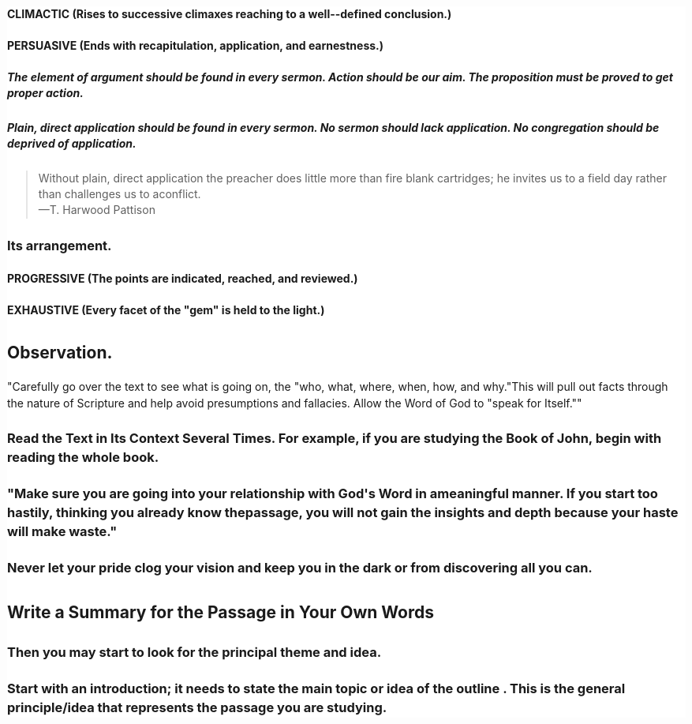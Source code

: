 #### CLIMACTIC (Rises to successive climaxes reaching to a well--defined conclusion.)

#### PERSUASIVE (Ends with recapitulation, application, and earnestness.)

##### The element of argument should be found in every sermon. Action should be our aim. The proposition must be proved to get proper action.

##### Plain, direct application should be found in every sermon. No sermon should lack application. No congregation should be deprived of application.

> Without plain, direct application the preacher does little more than fire blank cartridges; he invites us to a field day rather than challenges us to aconflict.  
>—T. Harwood Pattison

### Its arrangement.

#### PROGRESSIVE (The points are indicated, reached, and reviewed.)

#### EXHAUSTIVE (Every facet of the "gem" is held to the light.)

## Observation.

"Carefully go over the text to see what is going on, the "who, what, where, when, how, and why."This will pull out facts through the nature of Scripture and help avoid presumptions and fallacies. Allow the Word of God to "speak for Itself.""

### Read the Text in Its Context Several Times. For example, if you are studying the Book of John, begin with reading the whole book.

### "Make sure you are going into your relationship with God's Word in ameaningful manner. If you start too hastily, thinking you already know thepassage, you will not gain the insights and depth because your haste will make waste."

### Never let your pride clog your vision and keep you in the dark or from discovering all you can.

## Write a Summary for the Passage in Your Own Words

### Then you may start to look for the principal theme and idea.

### Start with an introduction; it needs to state the main topic or idea of the outline . This is the general principle/idea that represents the passage you are studying.
